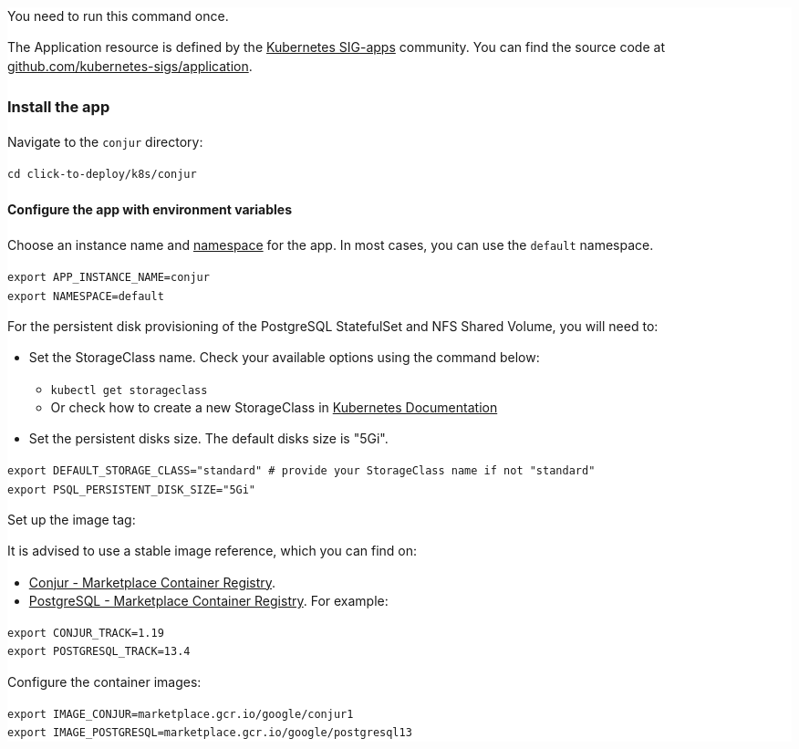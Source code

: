You need to run this command once.

The Application resource is defined by the
[Kubernetes SIG-apps](https://github.com/kubernetes/community/tree/master/sig-apps)
community. You can find the source code at
[github.com/kubernetes-sigs/application](https://github.com/kubernetes-sigs/application).

### Install the app

Navigate to the `conjur` directory:

```shell
cd click-to-deploy/k8s/conjur
```

#### Configure the app with environment variables

Choose an instance name and
[namespace](https://kubernetes.io/docs/concepts/overview/working-with-objects/namespaces/)
for the app. In most cases, you can use the `default` namespace.

```shell
export APP_INSTANCE_NAME=conjur
export NAMESPACE=default
```

For the persistent disk provisioning of the PostgreSQL StatefulSet and NFS Shared Volume, you will need to:

- Set the StorageClass name. Check your available options using the command below:
  * ```kubectl get storageclass```
  * Or check how to create a new StorageClass in [Kubernetes Documentation](https://kubernetes.io/docs/concepts/storage/storage-classes/#the-storageclass-resource)

- Set the persistent disks size. The default disks size is "5Gi".

```shell
export DEFAULT_STORAGE_CLASS="standard" # provide your StorageClass name if not "standard"
export PSQL_PERSISTENT_DISK_SIZE="5Gi"
```

Set up the image tag:

It is advised to use a stable image reference, which you can find on:
- [Conjur - Marketplace Container Registry](gcr.io/ccm-ops-test-adhoc/conjur1).
- [PostgreSQL - Marketplace Container Registry](https://marketplace.gcr.io/google/postgresql13).
For example:

```shell
export CONJUR_TRACK=1.19
export POSTGRESQL_TRACK=13.4
```

Configure the container images:

```shell
export IMAGE_CONJUR=marketplace.gcr.io/google/conjur1
export IMAGE_POSTGRESQL=marketplace.gcr.io/google/postgresql13
```
